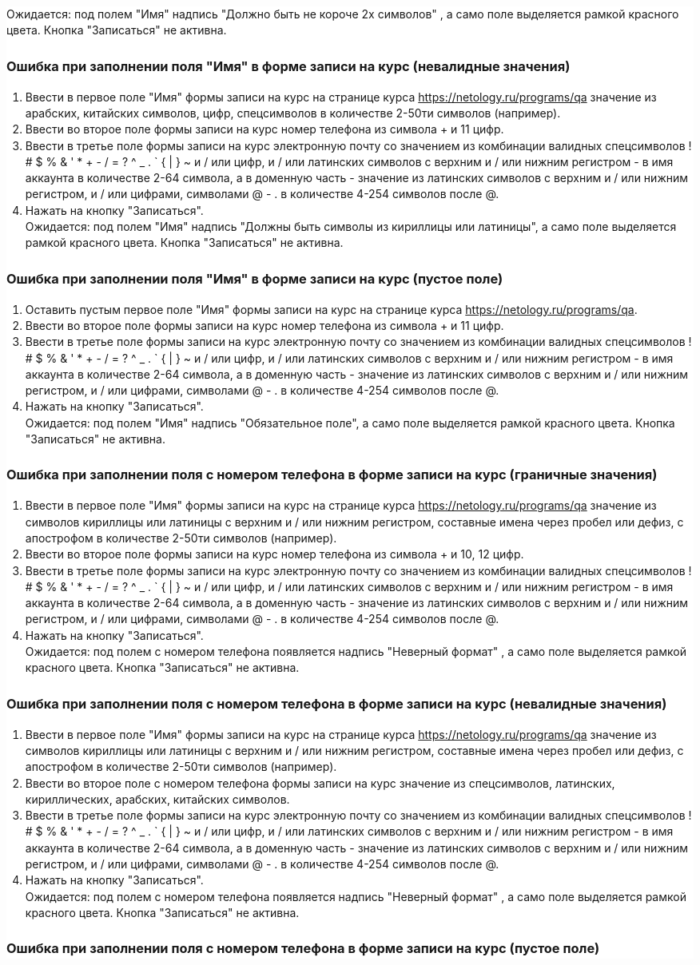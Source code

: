    Ожидается: под полем "Имя" надпись "Должно быть не короче 2х символов" , а само поле выделяется рамкой красного цвета. Кнопка "Записаться" не активна.
### Ошибка при заполнении поля "Имя" в форме записи на курс (невалидные значения)
1. Ввести в первое поле "Имя" формы записи на курс на странице курса https://netology.ru/programs/qa значение из арабских, китайских символов, цифр, спецсимволов в количестве 2-50ти символов (например).
2. Ввести во второе поле формы записи на курс номер телефона из символа + и 11 цифр.
3. Ввести в третье поле формы записи на курс электронную почту со значением из комбинации валидных спецсимволов ! # $ % & ' * + - / = ? ^ _ . ` { | } ~ и / или цифр, и / или латинских символов с верхним и / или нижним регистром - в имя аккаунта в количестве 2-64 символа, а в доменную часть - значение из латинских символов с верхним и / или нижним регистром, и / или цифрами, символами @ - . в количестве 4-254 символов после @.
4. Нажать на кнопку "Записаться". \
   Ожидается: под полем "Имя" надпись "Должны быть символы из кириллицы или латиницы", а само поле выделяется рамкой красного цвета. Кнопка "Записаться" не активна.
### Ошибка при заполнении поля "Имя" в форме записи на курс (пустое поле)
1. Оставить пустым первое поле "Имя" формы записи на курс на странице курса https://netology.ru/programs/qa.
2. Ввести во второе поле формы записи на курс номер телефона из символа + и 11 цифр.
3. Ввести в третье поле формы записи на курс электронную почту со значением из комбинации валидных спецсимволов ! # $ % & ' * + - / = ? ^ _ . ` { | } ~ и / или цифр, и / или латинских символов с верхним и / или нижним регистром - в имя аккаунта в количестве 2-64 символа, а в доменную часть - значение из латинских символов с верхним и / или нижним регистром, и / или цифрами, символами @ - . в количестве 4-254 символов после @.
4. Нажать на кнопку "Записаться". \
   Ожидается: под полем "Имя" надпись "Обязательное поле", а само поле выделяется рамкой красного цвета. Кнопка "Записаться" не активна.
### Ошибка при заполнении поля с номером телефона в форме записи на курс (граничные значения)
1. Ввести в первое поле "Имя" формы записи на курс на странице курса https://netology.ru/programs/qa значение из символов кириллицы или латиницы с верхним и / или нижним регистром, составные имена через пробел или дефиз, с апострофом в количестве 2-50ти символов (например).
2. Ввести во второе поле формы записи на курс номер телефона из символа + и 10, 12 цифр.
3. Ввести в третье поле формы записи на курс электронную почту со значением из комбинации валидных спецсимволов ! # $ % & ' * + - / = ? ^ _ . ` { | } ~ и / или цифр, и / или латинских символов с верхним и / или нижним регистром - в имя аккаунта в количестве 2-64 символа, а в доменную часть - значение из латинских символов с верхним и / или нижним регистром, и / или цифрами, символами @ - . в количестве 4-254 символов после @.
4. Нажать на кнопку "Записаться". \
   Ожидается: под полем с номером телефона появляется надпись "Неверный формат" , а само поле выделяется рамкой красного цвета. Кнопка "Записаться" не активна.
### Ошибка при заполнении поля с номером телефона в форме записи на курс (невалидные значения)
1. Ввести в первое поле "Имя" формы записи на курс на странице курса https://netology.ru/programs/qa значение из символов кириллицы или латиницы с верхним и / или нижним регистром, составные имена через пробел или дефиз, с апострофом в количестве 2-50ти символов (например).
2. Ввести во второе поле с номером телефона формы записи на курс значение из спецсимволов, латинских, кириллических, арабских, китайских символов.
3. Ввести в третье поле формы записи на курс электронную почту со значением из комбинации валидных спецсимволов ! # $ % & ' * + - / = ? ^ _ . ` { | } ~ и / или цифр, и / или латинских символов с верхним и / или нижним регистром - в имя аккаунта в количестве 2-64 символа, а в доменную часть - значение из латинских символов с верхним и / или нижним регистром, и / или цифрами, символами @ - . в количестве 4-254 символов после @.
4. Нажать на кнопку "Записаться". \
   Ожидается: под полем с номером телефона появляется надпись "Неверный формат" , а само поле выделяется рамкой красного цвета. Кнопка "Записаться" не активна.
### Ошибка при заполнении поля с номером телефона в форме записи на курс (пустое поле)